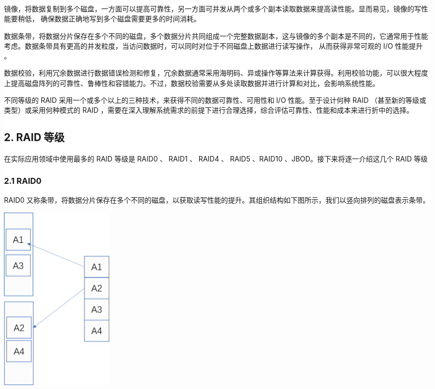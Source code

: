 镜像，将数据复制到多个磁盘，一方面可以提高可靠性，另一方面可并发从两个或多个副本读取数据来提高读性能。显而易见，镜像的写性能要稍低， 确保数据正确地写到多个磁盘需要更多的时间消耗。

数据条带，将数据分片保存在多个不同的磁盘，多个数据分片共同组成一个完整数据副本，这与镜像的多个副本是不同的，它通常用于性能考虑。数据条带具有更高的并发粒度，当访问数据时，可以同时对位于不同磁盘上数据进行读写操作， 从而获得非常可观的 I/O 性能提升 。

数据校验，利用冗余数据进行数据错误检测和修复，冗余数据通常采用海明码、异或操作等算法来计算获得。利用校验功能，可以很大程度上提高磁盘阵列的可靠性、鲁棒性和容错能力。不过，数据校验需要从多处读取数据并进行计算和对比，会影响系统性能。

不同等级的 RAID 采用一个或多个以上的三种技术，来获得不同的数据可靠性、可用性和 I/O 性能。至于设计何种 RAID （甚至新的等级或类型）或采用何种模式的 RAID ，需要在深入理解系统需求的前提下进行合理选择，综合评估可靠性、性能和成本来进行折中的选择。

## 2. RAID 等级
在实际应用领域中使用最多的 RAID 等级是 RAID0 、 RAID1 、 RAID4 、 RAID5 、RAID10 、JBOD。接下来将逐一介绍这几个 RAID 等级

### 2.1 RAID0
RAID0 又称条带，将数据分片保存在多个不同的磁盘，以获取读写性能的提升。其组织结构如下图所示，我们以竖向排列的磁盘表示条带。


<p>
<img src="/images/linux_mt/RAID0.png" alt="RAID0" width="212" hegiht="348" align=left />
</p>
